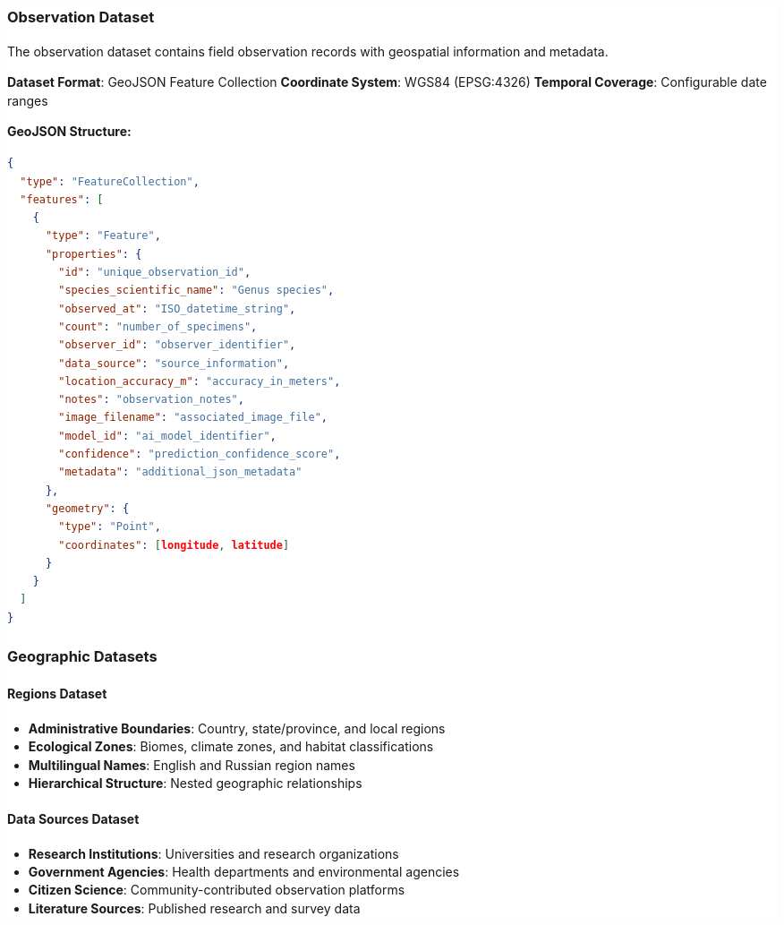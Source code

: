 ### Observation Dataset

The observation dataset contains field observation records with geospatial information and metadata.

**Dataset Format**: GeoJSON Feature Collection
**Coordinate System**: WGS84 (EPSG:4326)
**Temporal Coverage**: Configurable date ranges

**GeoJSON Structure:**
```json
{
  "type": "FeatureCollection",
  "features": [
    {
      "type": "Feature",
      "properties": {
        "id": "unique_observation_id",
        "species_scientific_name": "Genus species",
        "observed_at": "ISO_datetime_string",
        "count": "number_of_specimens",
        "observer_id": "observer_identifier",
        "data_source": "source_information",
        "location_accuracy_m": "accuracy_in_meters",
        "notes": "observation_notes",
        "image_filename": "associated_image_file",
        "model_id": "ai_model_identifier",
        "confidence": "prediction_confidence_score",
        "metadata": "additional_json_metadata"
      },
      "geometry": {
        "type": "Point",
        "coordinates": [longitude, latitude]
      }
    }
  ]
}
```

### Geographic Datasets

#### Regions Dataset
- **Administrative Boundaries**: Country, state/province, and local regions
- **Ecological Zones**: Biomes, climate zones, and habitat classifications
- **Multilingual Names**: English and Russian region names
- **Hierarchical Structure**: Nested geographic relationships

#### Data Sources Dataset
- **Research Institutions**: Universities and research organizations
- **Government Agencies**: Health departments and environmental agencies
- **Citizen Science**: Community-contributed observation platforms
- **Literature Sources**: Published research and survey data
